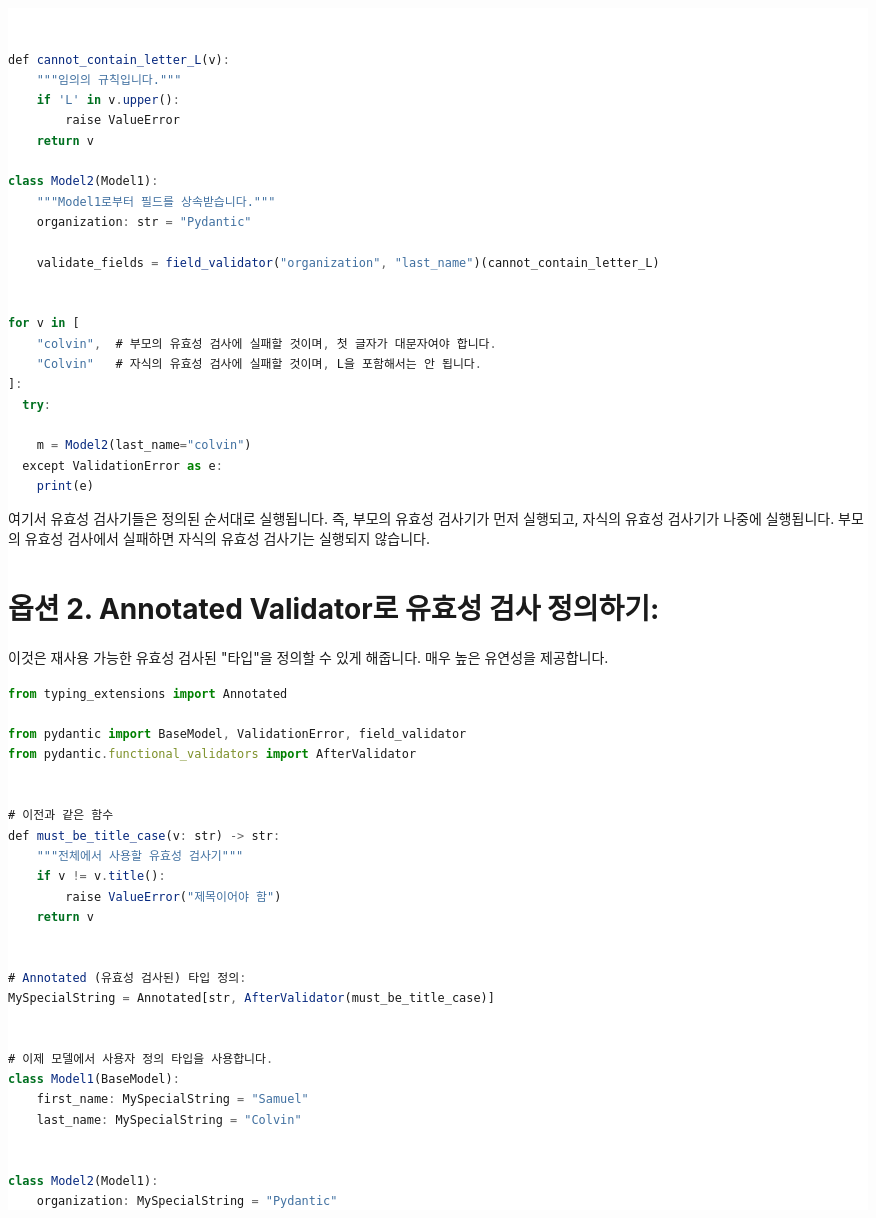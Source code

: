 ```js


def cannot_contain_letter_L(v):
    """임의의 규칙입니다."""
    if 'L' in v.upper():
        raise ValueError
    return v

class Model2(Model1):
    """Model1로부터 필드를 상속받습니다."""
    organization: str = "Pydantic"

    validate_fields = field_validator("organization", "last_name")(cannot_contain_letter_L)


for v in [
    "colvin",  # 부모의 유효성 검사에 실패할 것이며, 첫 글자가 대문자여야 합니다.
    "Colvin"   # 자식의 유효성 검사에 실패할 것이며, L을 포함해서는 안 됩니다.
]:
  try:

    m = Model2(last_name="colvin")
  except ValidationError as e:
    print(e)
```

여기서 유효성 검사기들은 정의된 순서대로 실행됩니다. 즉, 부모의 유효성 검사기가 먼저 실행되고, 자식의 유효성 검사기가 나중에 실행됩니다. 부모의 유효성 검사에서 실패하면 자식의 유효성 검사기는 실행되지 않습니다.

# 옵션 2. Annotated Validator로 유효성 검사 정의하기:

<div class="content-ad"></div>

이것은 재사용 가능한 유효성 검사된 "타입"을 정의할 수 있게 해줍니다. 매우 높은 유연성을 제공합니다.

```js
from typing_extensions import Annotated

from pydantic import BaseModel, ValidationError, field_validator
from pydantic.functional_validators import AfterValidator


# 이전과 같은 함수
def must_be_title_case(v: str) -> str:
    """전체에서 사용할 유효성 검사기"""
    if v != v.title():
        raise ValueError("제목이어야 함")
    return v


# Annotated (유효성 검사된) 타입 정의:
MySpecialString = Annotated[str, AfterValidator(must_be_title_case)]


# 이제 모델에서 사용자 정의 타입을 사용합니다.
class Model1(BaseModel):
    first_name: MySpecialString = "Samuel"
    last_name: MySpecialString = "Colvin"


class Model2(Model1):
    organization: MySpecialString = "Pydantic"
```
